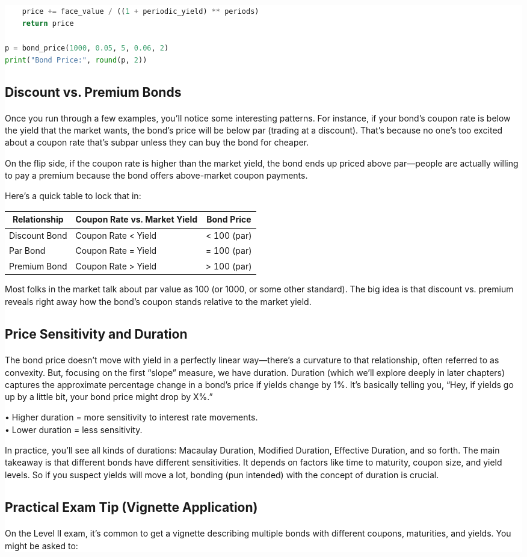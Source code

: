 ```python
    price += face_value / ((1 + periodic_yield) ** periods)
    return price

p = bond_price(1000, 0.05, 5, 0.06, 2)
print("Bond Price:", round(p, 2))
```

## Discount vs. Premium Bonds

Once you run through a few examples, you’ll notice some interesting patterns. For instance, if your bond’s coupon rate is below the yield that the market wants, the bond’s price will be below par (trading at a discount). That’s because no one’s too excited about a coupon rate that’s subpar unless they can buy the bond for cheaper.

On the flip side, if the coupon rate is higher than the market yield, the bond ends up priced above par—people are actually willing to pay a premium because the bond offers above-market coupon payments.

Here’s a quick table to lock that in:

| Relationship            | Coupon Rate vs. Market Yield | Bond Price       |
|-------------------------|------------------------------|------------------|
| Discount Bond           | Coupon Rate < Yield          | < 100 (par)      |
| Par Bond                | Coupon Rate = Yield          | = 100 (par)      |
| Premium Bond            | Coupon Rate > Yield          | > 100 (par)      |

Most folks in the market talk about par value as 100 (or 1000, or some other standard). The big idea is that discount vs. premium reveals right away how the bond’s coupon stands relative to the market yield.

## Price Sensitivity and Duration

The bond price doesn’t move with yield in a perfectly linear way—there’s a curvature to that relationship, often referred to as convexity. But, focusing on the first “slope” measure, we have duration. Duration (which we’ll explore deeply in later chapters) captures the approximate percentage change in a bond’s price if yields change by 1%. It’s basically telling you, “Hey, if yields go up by a little bit, your bond price might drop by X%.”

• Higher duration = more sensitivity to interest rate movements.  
• Lower duration = less sensitivity.

In practice, you’ll see all kinds of durations: Macaulay Duration, Modified Duration, Effective Duration, and so forth. The main takeaway is that different bonds have different sensitivities. It depends on factors like time to maturity, coupon size, and yield levels. So if you suspect yields will move a lot, bonding (pun intended) with the concept of duration is crucial.

## Practical Exam Tip (Vignette Application)

On the Level II exam, it’s common to get a vignette describing multiple bonds with different coupons, maturities, and yields. You might be asked to:
